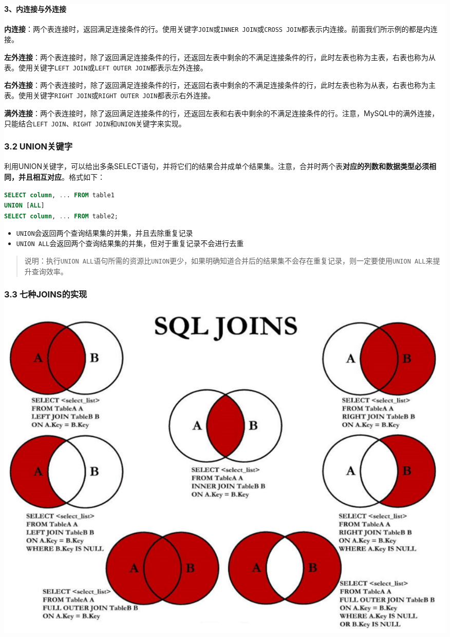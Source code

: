#### 3、内连接与外连接

**内连接**：两个表连接时，返回满足连接条件的行。使用关键字`JOIN`或`INNER JOIN`或`CROSS JOIN`都表示内连接。前面我们所示例的都是内连接。

**左外连接**：两个表连接时，除了返回满足连接条件的行，还返回左表中剩余的不满足连接条件的行，此时左表也称为主表，右表也称为从表。使用关键字`LEFT JOIN`或`LEFT OUTER JOIN`都表示左外连接。

**右外连接**：两个表连接时，除了返回满足连接条件的行，还返回右表中剩余的不满足连接条件的行，此时左表也称为从表，右表也称为主表。使用关键字`RIGHT JOIN`或`RIGHT OUTER JOIN`都表示右外连接。

**满外连接**：两个表连接时，除了返回满足连接条件的行，还返回左表和右表中剩余的不满足连接条件的行。注意，MySQL中的满外连接，只能结合`LEFT JOIN`、`RIGHT JOIN`和`UNION`关键字来实现。

### 3.2 UNION关键字

利用UNION关键字，可以给出多条SELECT语句，并将它们的结果合并成单个结果集。注意，合并时两个表**对应的列数和数据类型必须相同，并且相互对应**。格式如下：

```sql
SELECT column, ... FROM table1
UNION [ALL]
SELECT column, ... FROM table2;
```

- `UNION`会返回两个查询结果集的并集，并且去除重复记录
- `UNION ALL`会返回两个查询结果集的并集，但对于重复记录不会进行去重

> 说明：执行`UNION ALL`语句所需的资源比`UNION`更少，如果明确知道合并后的结果集不会存在重复记录，则一定要使用`UNION ALL`来提升查询效率。

### 3.3 七种JOINS的实现

![image-20240201165108389](images/image-20240201165108389.png)

